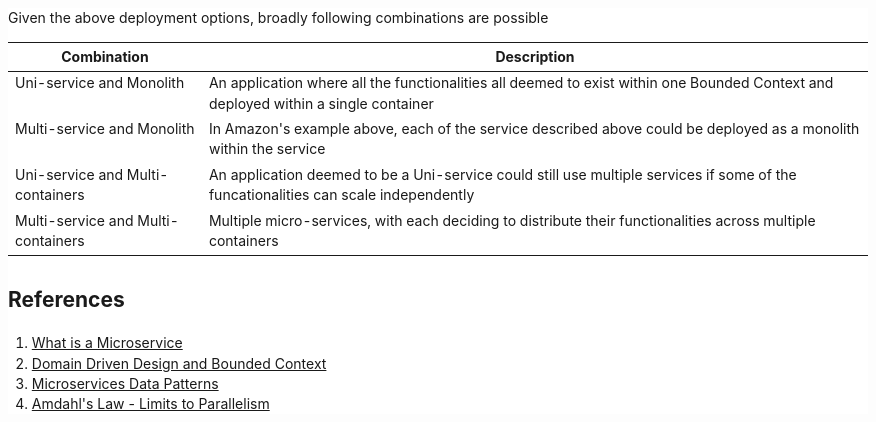 Given the above deployment options, broadly following combinations are possible

|Combination | Description| 
|------------|------------|
|Uni-service and Monolith | An application where all the functionalities all deemed to exist within one Bounded Context and deployed within a single container |
|Multi-service and Monolith | In Amazon's example above, each of the service described above could be deployed as a monolith within the service |
|Uni-service and Multi-containers| An application deemed to be a Uni-service could still use multiple services if some of the funcationalities can scale independently |
|Multi-service and Multi-containers| Multiple micro-services, with each deciding to distribute their functionalities across multiple containers|

## References
1. [What is a Microservice](https://aws.amazon.com/microservices/)
1. [Domain Driven Design and Bounded Context](https://martinfowler.com/bliki/BoundedContext.html)
1. [Microservices Data Patterns](https://microservices.io/microservices/news/2017/07/24/revised-data-patterns.html)
1. [Amdahl's Law - Limits to Parallelism](http://tutorials.jenkov.com/java-concurrency/amdahls-law.html)